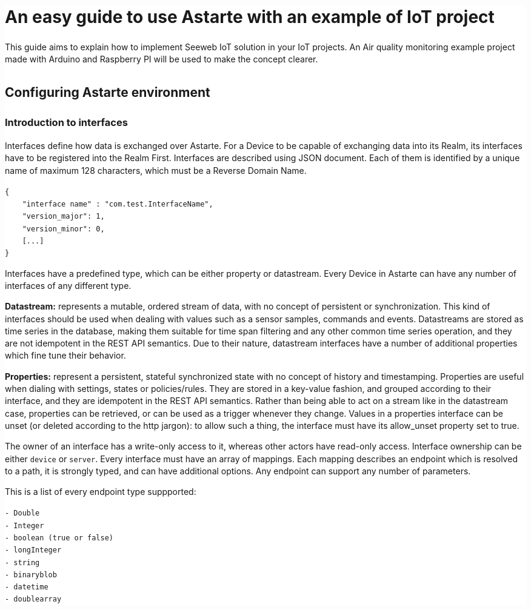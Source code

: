 # An easy guide to use Astarte with an example of IoT project

This guide aims to explain how to implement Seeweb IoT solution in your IoT projects. An Air quality monitoring example project made with Arduino and Raspberry PI will be used to make the concept clearer.

## Configuring Astarte environment

### Introduction to interfaces

Interfaces define how data is exchanged over Astarte. For a Device to be capable of exchanging data into its Realm, its interfaces have to be registered into the Realm First.
Interfaces are described using JSON document. Each of them is identified by a unique name of maximum 128 characters, which must be a Reverse Domain Name.

```
{
	"interface name" : "com.test.InterfaceName",
	"version_major": 1,
	"version_minor": 0,
	[...]
}
```

Interfaces have a predefined type, which can be either property or datastream. Every Device in Astarte can have any number of interfaces of any different type.

**Datastream:** represents a mutable, ordered stream of data, with no concept of persistent or synchronization. This kind of interfaces should be used when dealing with	values such as a sensor samples, commands and events. Datastreams are stored as time series in the database, making them suitable for time span filtering and any other common time series operation, and they are not idempotent in the REST API semantics. Due to their nature, datastream interfaces have a number of additional properties which fine tune their behavior.

**Properties:** represent a persistent, stateful synchronized state with no concept of history and timestamping. Properties are useful when dialing with settings, states or policies/rules. They are stored in a key-value fashion, and grouped according to their interface, and they are idempotent in the REST API semantics. Rather than being able to act on a stream like in the datastream case, properties can be retrieved, or can be used as a trigger whenever they change. Values in a properties interface can be unset (or deleted according to the http jargon): to allow such a thing, the interface must have its allow_unset property set to true.

The owner of an interface has a write-only access to it, whereas other actors have read-only access. Interface ownership can be either `device` or `server`.
Every interface must have an array of mappings. Each mapping describes an endpoint which is resolved to a path, it is strongly typed, and can have additional options. Any endpoint can support any number of parameters.

This is a list of every endpoint type suppported:

	- Double
	- Integer
	- boolean (true or false)
	- longInteger
	- string
	- binaryblob
	- datetime
	- doublearray
